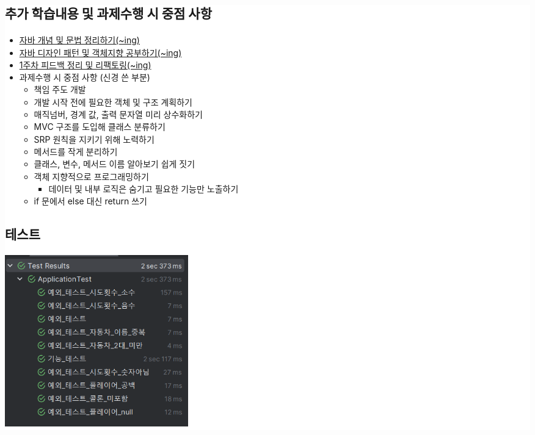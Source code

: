## 추가 학습내용 및 과제수행 시 중점 사항

- [자바 개념 및 문법 정리하기(~ing)](https://github.com/cyunlee/java-essentials-notes)
- [자바 디자인 패턴 및 객체지향 공부하기(~ing)](https://github.com/cyunlee/java-architecture-patterns)
- [1주차 피드백 정리 및 리팩토링(~ing)](https://github.com/cyunlee/refactor-by-week)
- 과제수행 시 중점 사항 (신경 쓴 부분)
  - 책임 주도 개발
  - 개발 시작 전에 필요한 객체 및 구조 계획하기
  - 매직넘버, 경계 값, 출력 문자열 미리 상수화하기
  - MVC 구조를 도입해 클래스 분류하기
  - SRP 원칙을 지키기 위해 노력하기
  - 메서드를 작게 분리하기
  - 클래스, 변수, 메서드 이름 알아보기 쉽게 짓기
  - 객체 지향적으로 프로그래밍하기
    - 데이터 및 내부 로직은 숨기고 필요한 기능만 노출하기
  - if 문에서 else 대신 return 쓰기

## 테스트

<img alt="테스트 결과" src="./docs/images/test.png" style="width:300px" />



